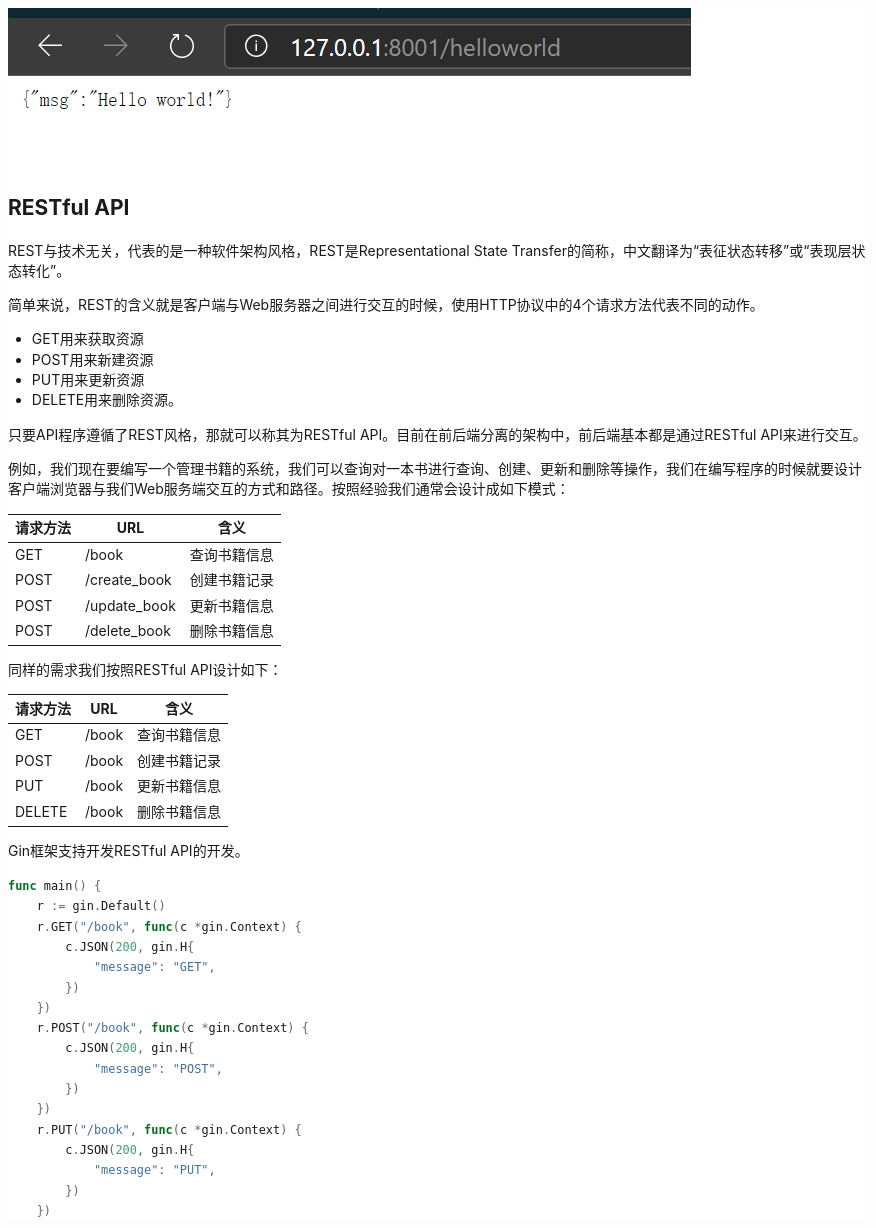 ![](/images/2344773-20210907095947044-1320655711.png)

## RESTful API

REST与技术无关，代表的是一种软件架构风格，REST是Representational State Transfer的简称，中文翻译为“表征状态转移”或“表现层状态转化”。

简单来说，REST的含义就是客户端与Web服务器之间进行交互的时候，使用HTTP协议中的4个请求方法代表不同的动作。

* GET用来获取资源
* POST用来新建资源
* PUT用来更新资源
* DELETE用来删除资源。

只要API程序遵循了REST风格，那就可以称其为RESTful API。目前在前后端分离的架构中，前后端基本都是通过RESTful API来进行交互。

例如，我们现在要编写一个管理书籍的系统，我们可以查询对一本书进行查询、创建、更新和删除等操作，我们在编写程序的时候就要设计客户端浏览器与我们Web服务端交互的方式和路径。按照经验我们通常会设计成如下模式：

| 请求方法 | URL          | 含义     |
| ---- | ------------ | ------ |
| GET  | /book        | 查询书籍信息 |
| POST | /create_book | 创建书籍记录 |
| POST | /update_book | 更新书籍信息 |
| POST | /delete_book | 删除书籍信息 |

同样的需求我们按照RESTful API设计如下：

| 请求方法   | URL   | 含义     |
| ------ | ----- | ------ |
| GET    | /book | 查询书籍信息 |
| POST   | /book | 创建书籍记录 |
| PUT    | /book | 更新书籍信息 |
| DELETE | /book | 删除书籍信息 |

Gin框架支持开发RESTful API的开发。

```go
func main() {
    r := gin.Default()
    r.GET("/book", func(c *gin.Context) {
        c.JSON(200, gin.H{
            "message": "GET",
        })
    })
    r.POST("/book", func(c *gin.Context) {
        c.JSON(200, gin.H{
            "message": "POST",
        })
    })
    r.PUT("/book", func(c *gin.Context) {
        c.JSON(200, gin.H{
            "message": "PUT",
        })
    })
```